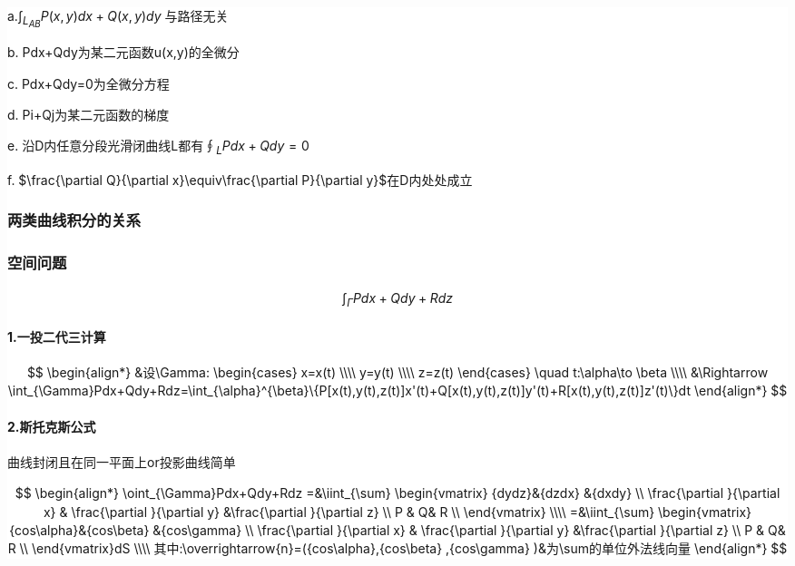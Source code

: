 a.$\int_{L_{AB}}P(x,y)dx+Q(x,y)dy$ 与路径无关

b. Pdx+Qdy为某二元函数u(x,y)的全微分

c. Pdx+Qdy=0为全微分方程

d. Pi+Qj为某二元函数的梯度

e. 沿D内任意分段光滑闭曲线L都有$\oint_{L}Pdx+Qdy=0$

f. $\frac{\partial Q}{\partial x}\equiv\frac{\partial P}{\partial y}$在D内处处成立

### 两类曲线积分的关系

### 空间问题

$$
\int_{\Gamma}Pdx+Qdy+Rdz
$$

#### 1.一投二代三计算

$$
\begin{align*}
&设\Gamma:
\begin{cases}
x=x(t)
\\\\
y=y(t)
\\\\
z=z(t)
\end{cases}
\quad t:\alpha\to \beta
\\\\
&\Rightarrow \int_{\Gamma}Pdx+Qdy+Rdz=\int_{\alpha}^{\beta}\{P[x(t),y(t),z(t)]x'(t)+Q[x(t),y(t),z(t)]y'(t)+R[x(t),y(t),z(t)]z'(t)\}dt
\end{align*}
$$

#### 2.斯托克斯公式
曲线封闭且在同一平面上or投影曲线简单

$$
\begin{align*}
\oint_{\Gamma}Pdx+Qdy+Rdz
=&\iint_{\sum}
\begin{vmatrix}
 {dydz}&{dzdx} &{dxdy} \\
\frac{\partial }{\partial x} & \frac{\partial }{\partial y} &\frac{\partial }{\partial z}  \\
P &  Q& R \\
\end{vmatrix}
\\\\
=&\iint_{\sum}
\begin{vmatrix}
 {cos\alpha}&{cos\beta} &{cos\gamma} \\
\frac{\partial }{\partial x} & \frac{\partial }{\partial y} &\frac{\partial }{\partial z}  \\
P &  Q& R \\
\end{vmatrix}dS
\\\\
其中:\overrightarrow{n}=({cos\alpha},{cos\beta} ,{cos\gamma} )&为\sum的单位外法线向量
\end{align*}
$$
